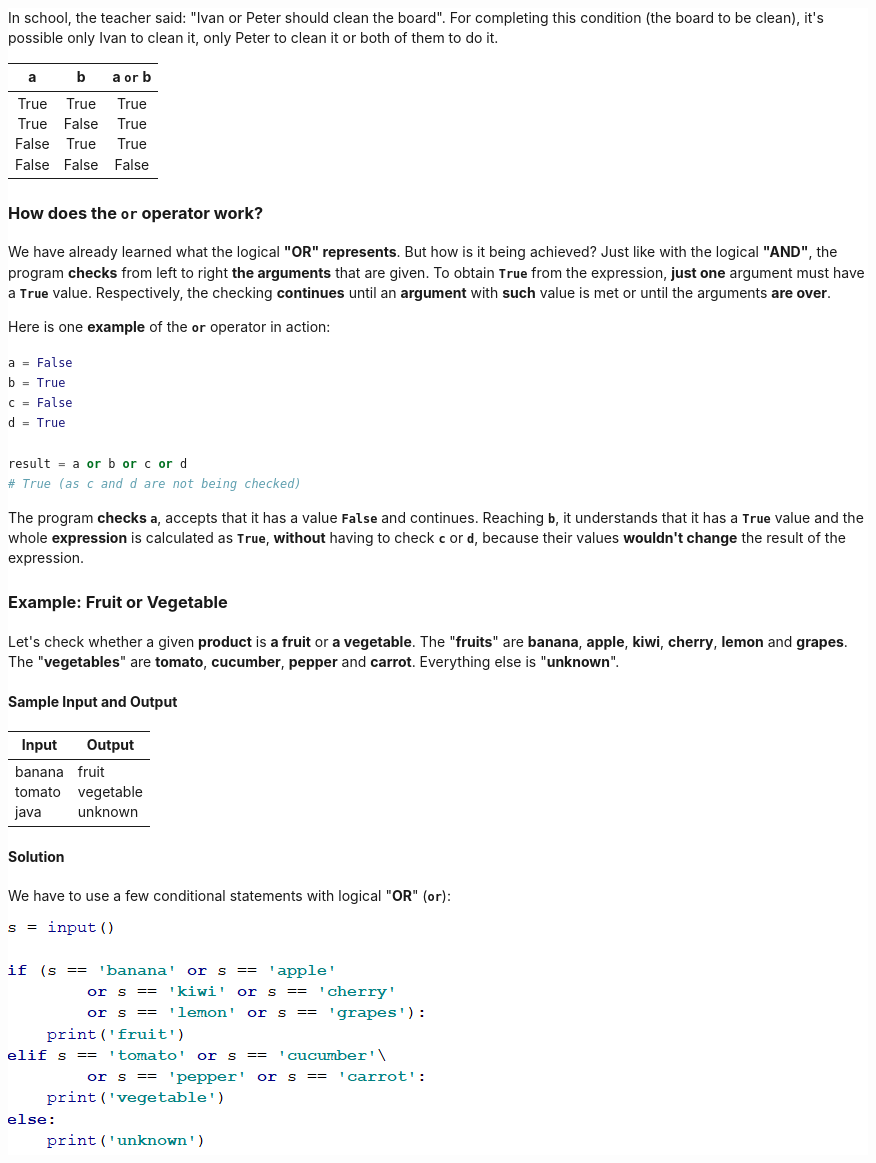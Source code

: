 In school, the teacher said: "Ivan or Peter should clean the board". For completing this condition (the board to be clean), it's possible only Ivan to clean it, only Peter to clean it or both of them to do it.

|a|b|a **`or`** b|
|:-----:|:-----:|:-----:|
|True<br>True<br>False<br>False|True<br>False<br>True<br>False|True<br>True<br>True<br>False|


### How does the `or` operator work?

We have already learned what the logical **"OR" represents**. But how is it being achieved? Just like with the logical **"AND"**, the program **checks** from left to right **the arguments** that are given. To obtain **`True`** from the expression, **just one** argument must have a **`True`** value. Respectively, the checking **continues** until an **argument** with **such** value is met or until the arguments **are over**.

Here is one **example** of the **`or`** operator in action:

```python
a = False
b = True
c = False
d = True

result = a or b or c or d
# True (as c and d are not being checked)
```

The program **checks `a`**, accepts that it has a value **`False`** and continues. Reaching **`b`**, it understands that it has a **`True`** value and the whole **expression** is calculated as **`True`**, **without** having to check **`c`** or **`d`**, because their values **wouldn't change** the result of the expression.

### Example: Fruit or Vegetable

Let's check whether a given **product** is **a fruit** or **a vegetable**. The "**fruits**" are **banana**, **apple**, **kiwi**, **cherry**, **lemon** and **grapes**. The "**vegetables**" are **tomato**, **cucumber**, **pepper** and **carrot**. Everything else is "**unknown**".

#### Sample Input and Output

|Input|Output|
|----|----|
|banana<br>tomato<br>java|fruit<br>vegetable<br>unknown|

#### Solution

We have to use a few conditional statements with logical "**OR**" (**`or`**):

![](/assets/chapter-4-1-images/04.Fruit-or-vegetable-01.png)
